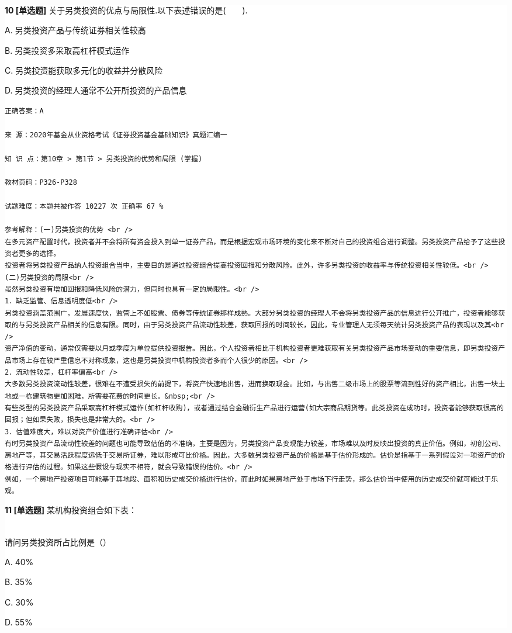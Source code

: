 
**10 [单选题]** 关于另类投资的优点与局限性.以下表述错误的是(&emsp;&emsp;).

A. 另类投资产品与传统证券相关性较高

B. 另类投资多采取高杠杆模式运作

C. 另类投资能获取多元化的收益并分散风险

D. 另类投资的经理人通常不公开所投资的产品信息

```
正确答案：A

来 源：2020年基金从业资格考试《证券投资基金基础知识》真题汇编一

知 识 点：第10章 > 第1节 > 另类投资的优势和局限 (掌握)

教材页码：P326-P328

试题难度：本题共被作答 10227 次 正确率 67 %

参考解释：(一)另类投资的优势 <br />
在多元资产配置时代，投资者并不会将所有资金投入到单一证券产品，而是根据宏观市场环境的变化来不断对自己的投资组合进行调整。另类投资产品给予了这些投资者更多的选择。
投资者将另类投资产品纳人投资组合当中，主要目的是通过投资组合提高投资回报和分散风险。此外，许多另类投资的收益率与传统投资相关性较低。<br />
(二)另类投资的局限<br />
虽然另类投资有增加回报和降低风险的潜力，但同时也具有一定的局限性。<br />
1．缺乏监管、信息透明度低<br />
另类投资涵盖范围广，发展速度快，监管上不如股票、债券等传统证券那样成熟。大部分另类投资的经理人不会将另类投资产品的信息进行公开推广，投资者能够获取的与另类投资产品相关的信息有限。同时，由于另类投资产品流动性较差，获取回报的时间较长，因此，专业管理人无须每天统计另类投资产品的表现以及其<br />
资产净值的变动，通常仅需要以月或季度为单位提供投资报告。因此，个人投资者相比于机构投资者更难获取有关另类投资产品市场变动的重要信息，即另类投资产品市场上存在较严重信息不对称现象，这也是另类投资中机构投资者多而个人很少的原因。<br />
2．流动性较差，杠杆率偏高<br />
大多数另类投资流动性较差，很难在不遭受损失的前提下，将资产快速地出售，进而换取现金。比如，与出售二级市场上的股票等流到性好的资产相比，出售一块土地或一栋建筑物更加困难，所需要花费的时间更长。&nbsp;<br />
有些类型的另类投资产品采取高杠杆模式运作(如杠杆收购)，或者通过结合金融衍生产品进行运营(如大宗商品期货等。此类投资在成功时，投资者能够获取很高的回报；但如果失败，损失也是非常大的。<br />
3．估值难度大，难以对资产价值进行准确评估<br />
有时另类投资产品流动性较差的问题也可能导致估值的不准确，主要是因为，另类投资产品变现能力较差，市场难以及时反映出投资的真正价值。例如，初创公司、房地产等，其交易活跃程度远低于交易所证券，难以形成可比价格。因此，大多数另类投资产品的价格是基于估价形成的。估价是指基于一系列假设对一项资产的价格进行评估的过程。如果这些假设与现实不相符，就会导致错误的估价。<br />
例如，一个房地产投资项目可能基于其地段、面积和历史成交价格进行估价，而此时如果房地产处于市场下行走势，那么估价当中使用的历史成交价就可能过于乐观。
```


**11 [单选题]** 某机构投资组合如下表： <br />
<img src="https://file.233.com/20201230/e107a16b57eb43a493b167e037b33ece" alt="" /><br />
<p align="justify">
	请问另类投资所占比例是（）


A. 40%

B. 35%

C. 30%

D. 55%
